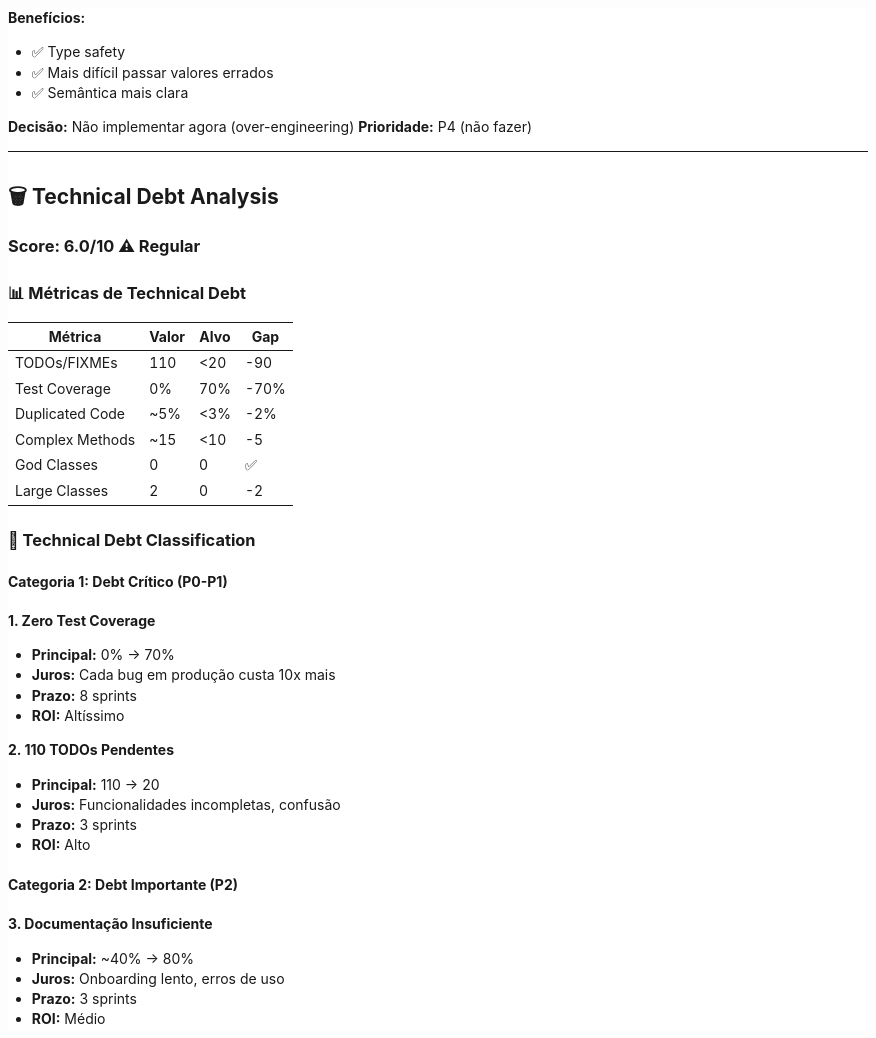 **Benefícios:**
- ✅ Type safety
- ✅ Mais difícil passar valores errados
- ✅ Semântica mais clara

**Decisão:** Não implementar agora (over-engineering)
**Prioridade:** P4 (não fazer)

---

## 🗑️ Technical Debt Analysis

### Score: **6.0/10** ⚠️ Regular

### 📊 Métricas de Technical Debt

| Métrica | Valor | Alvo | Gap |
|---------|-------|------|-----|
| TODOs/FIXMEs | 110 | <20 | -90 |
| Test Coverage | 0% | 70% | -70% |
| Duplicated Code | ~5% | <3% | -2% |
| Complex Methods | ~15 | <10 | -5 |
| God Classes | 0 | 0 | ✅ |
| Large Classes | 2 | 0 | -2 |

### 🎯 Technical Debt Classification

#### Categoria 1: Debt Crítico (P0-P1)

**1. Zero Test Coverage**
- **Principal:** 0% → 70%
- **Juros:** Cada bug em produção custa 10x mais
- **Prazo:** 8 sprints
- **ROI:** Altíssimo

**2. 110 TODOs Pendentes**
- **Principal:** 110 → 20
- **Juros:** Funcionalidades incompletas, confusão
- **Prazo:** 3 sprints
- **ROI:** Alto

#### Categoria 2: Debt Importante (P2)

**3. Documentação Insuficiente**
- **Principal:** ~40% → 80%
- **Juros:** Onboarding lento, erros de uso
- **Prazo:** 3 sprints
- **ROI:** Médio
